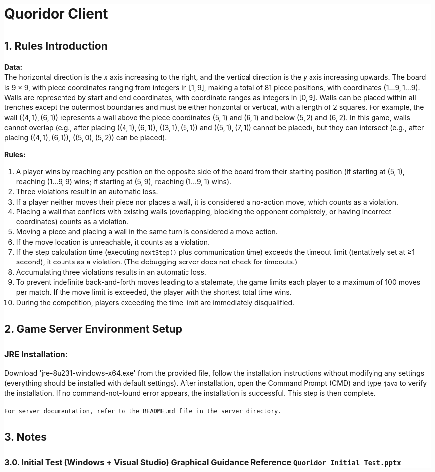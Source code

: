 
# Quoridor Client

## 1. Rules Introduction

**Data:**  
The horizontal direction is the $x$ axis increasing to the right, and the vertical direction is the $y$ axis increasing upwards. The board is $9 \times 9$, with piece coordinates ranging from integers in $[1,9]$, making a total of 81 piece positions, with coordinates $(1...9, 1...9)$. Walls are represented by start and end coordinates, with coordinate ranges as integers in $[0,9]$. Walls can be placed within all trenches except the outermost boundaries and must be either horizontal or vertical, with a length of 2 squares. For example, the wall $((4,1), (6,1))$ represents a wall above the piece coordinates $(5,1)$ and $(6,1)$ and below $(5,2)$ and $(6,2)$. In this game, walls cannot overlap (e.g., after placing $((4,1), (6,1))$, $((3,1), (5,1))$ and $((5,1), (7,1))$ cannot be placed), but they can intersect (e.g., after placing $((4,1), (6,1))$, $((5,0), (5,2))$ can be placed).

**Rules:**
1. A player wins by reaching any position on the opposite side of the board from their starting position (if starting at $(5,1)$, reaching $(1...9, 9)$ wins; if starting at $(5,9)$, reaching $(1...9, 1)$ wins).
2. Three violations result in an automatic loss.
3. If a player neither moves their piece nor places a wall, it is considered a no-action move, which counts as a violation.
4. Placing a wall that conflicts with existing walls (overlapping, blocking the opponent completely, or having incorrect coordinates) counts as a violation.
5. Moving a piece and placing a wall in the same turn is considered a move action.
6. If the move location is unreachable, it counts as a violation.
7. If the step calculation time (executing `nextStep()` plus communication time) exceeds the timeout limit (tentatively set at ≥1 second), it counts as a violation. (The debugging server does not check for timeouts.)
8. Accumulating three violations results in an automatic loss.
9. To prevent indefinite back-and-forth moves leading to a stalemate, the game limits each player to a maximum of 100 moves per match. If the move limit is exceeded, the player with the shortest total time wins.
10. During the competition, players exceeding the time limit are immediately disqualified.

## 2. Game Server Environment Setup

### JRE Installation:

Download 'jre-8u231-windows-x64.exe' from the provided file, follow the installation instructions without modifying any settings (everything should be installed with default settings). After installation, open the Command Prompt (CMD) and type `java` to verify the installation. If no command-not-found error appears, the installation is successful. This step is then complete.

`For server documentation, refer to the README.md file in the server directory.`

## 3. Notes

### 3.0. Initial Test (Windows + Visual Studio) Graphical Guidance Reference `Quoridor Initial Test.pptx`
